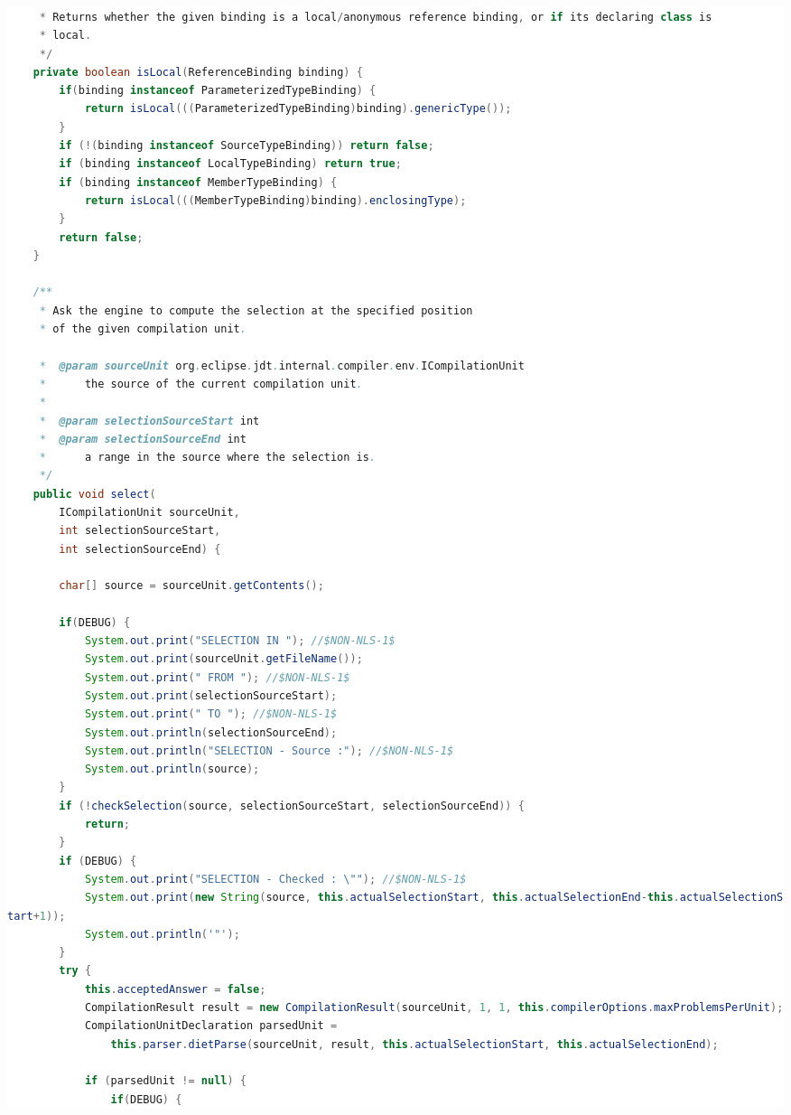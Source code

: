 ```java
	 * Returns whether the given binding is a local/anonymous reference binding, or if its declaring class is
	 * local.
	 */
	private boolean isLocal(ReferenceBinding binding) {
		if(binding instanceof ParameterizedTypeBinding) {
			return isLocal(((ParameterizedTypeBinding)binding).genericType());
		}
		if (!(binding instanceof SourceTypeBinding)) return false;
		if (binding instanceof LocalTypeBinding) return true;
		if (binding instanceof MemberTypeBinding) {
			return isLocal(((MemberTypeBinding)binding).enclosingType);
		}
		return false;
	}

	/**
	 * Ask the engine to compute the selection at the specified position
	 * of the given compilation unit.

	 *  @param sourceUnit org.eclipse.jdt.internal.compiler.env.ICompilationUnit
	 *      the source of the current compilation unit.
	 *
	 *  @param selectionSourceStart int
	 *  @param selectionSourceEnd int
	 *      a range in the source where the selection is.
	 */
	public void select(
		ICompilationUnit sourceUnit,
		int selectionSourceStart,
		int selectionSourceEnd) {

		char[] source = sourceUnit.getContents();

		if(DEBUG) {
			System.out.print("SELECTION IN "); //$NON-NLS-1$
			System.out.print(sourceUnit.getFileName());
			System.out.print(" FROM "); //$NON-NLS-1$
			System.out.print(selectionSourceStart);
			System.out.print(" TO "); //$NON-NLS-1$
			System.out.println(selectionSourceEnd);
			System.out.println("SELECTION - Source :"); //$NON-NLS-1$
			System.out.println(source);
		}
		if (!checkSelection(source, selectionSourceStart, selectionSourceEnd)) {
			return;
		}
		if (DEBUG) {
			System.out.print("SELECTION - Checked : \""); //$NON-NLS-1$
			System.out.print(new String(source, this.actualSelectionStart, this.actualSelectionEnd-this.actualSelectionStart+1));
			System.out.println('"');
		}
		try {
			this.acceptedAnswer = false;
			CompilationResult result = new CompilationResult(sourceUnit, 1, 1, this.compilerOptions.maxProblemsPerUnit);
			CompilationUnitDeclaration parsedUnit =
				this.parser.dietParse(sourceUnit, result, this.actualSelectionStart, this.actualSelectionEnd);

			if (parsedUnit != null) {
				if(DEBUG) {
```